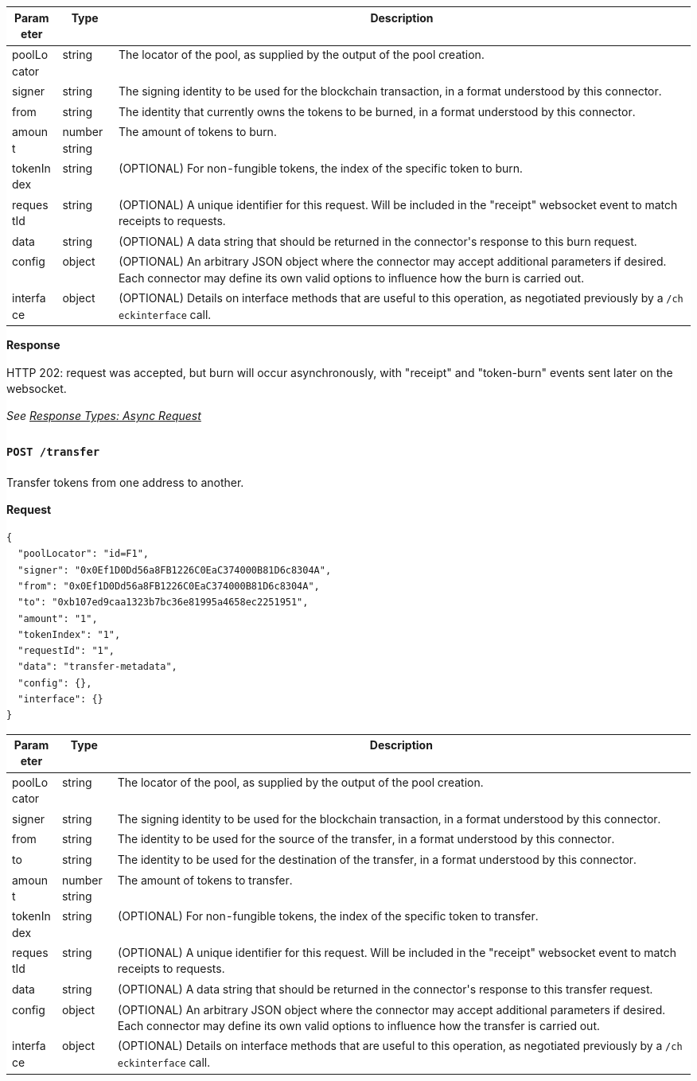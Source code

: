 | Parameter   | Type          | Description                                                                                                                                                                                    |
| ----------- | ------------- | ---------------------------------------------------------------------------------------------------------------------------------------------------------------------------------------------- |
| poolLocator | string        | The locator of the pool, as supplied by the output of the pool creation.                                                                                                                       |
| signer      | string        | The signing identity to be used for the blockchain transaction, in a format understood by this connector.                                                                                      |
| from        | string        | The identity that currently owns the tokens to be burned, in a format understood by this connector.                                                                                            |
| amount      | number string | The amount of tokens to burn.                                                                                                                                                                  |
| tokenIndex  | string        | (OPTIONAL) For non-fungible tokens, the index of the specific token to burn.                                                                                                                   |
| requestId   | string        | (OPTIONAL) A unique identifier for this request. Will be included in the "receipt" websocket event to match receipts to requests.                                                              |
| data        | string        | (OPTIONAL) A data string that should be returned in the connector's response to this burn request.                                                                                             |
| config      | object        | (OPTIONAL) An arbitrary JSON object where the connector may accept additional parameters if desired. Each connector may define its own valid options to influence how the burn is carried out. |
| interface   | object        | (OPTIONAL) Details on interface methods that are useful to this operation, as negotiated previously by a `/checkinterface` call.                                                               |

**Response**

HTTP 202: request was accepted, but burn will occur asynchronously, with "receipt" and "token-burn" events sent later on the websocket.

_See [Response Types: Async Request](#async-request)_

### `POST /transfer`

Transfer tokens from one address to another.

**Request**

```
{
  "poolLocator": "id=F1",
  "signer": "0x0Ef1D0Dd56a8FB1226C0EaC374000B81D6c8304A",
  "from": "0x0Ef1D0Dd56a8FB1226C0EaC374000B81D6c8304A",
  "to": "0xb107ed9caa1323b7bc36e81995a4658ec2251951",
  "amount": "1",
  "tokenIndex": "1",
  "requestId": "1",
  "data": "transfer-metadata",
  "config": {},
  "interface": {}
}
```

| Parameter   | Type          | Description                                                                                                                                                                                        |
| ----------- | ------------- | -------------------------------------------------------------------------------------------------------------------------------------------------------------------------------------------------- |
| poolLocator | string        | The locator of the pool, as supplied by the output of the pool creation.                                                                                                                           |
| signer      | string        | The signing identity to be used for the blockchain transaction, in a format understood by this connector.                                                                                          |
| from        | string        | The identity to be used for the source of the transfer, in a format understood by this connector.                                                                                                  |
| to          | string        | The identity to be used for the destination of the transfer, in a format understood by this connector.                                                                                             |
| amount      | number string | The amount of tokens to transfer.                                                                                                                                                                  |
| tokenIndex  | string        | (OPTIONAL) For non-fungible tokens, the index of the specific token to transfer.                                                                                                                   |
| requestId   | string        | (OPTIONAL) A unique identifier for this request. Will be included in the "receipt" websocket event to match receipts to requests.                                                                  |
| data        | string        | (OPTIONAL) A data string that should be returned in the connector's response to this transfer request.                                                                                             |
| config      | object        | (OPTIONAL) An arbitrary JSON object where the connector may accept additional parameters if desired. Each connector may define its own valid options to influence how the transfer is carried out. |
| interface   | object        | (OPTIONAL) Details on interface methods that are useful to this operation, as negotiated previously by a `/checkinterface` call.                                                                   |
